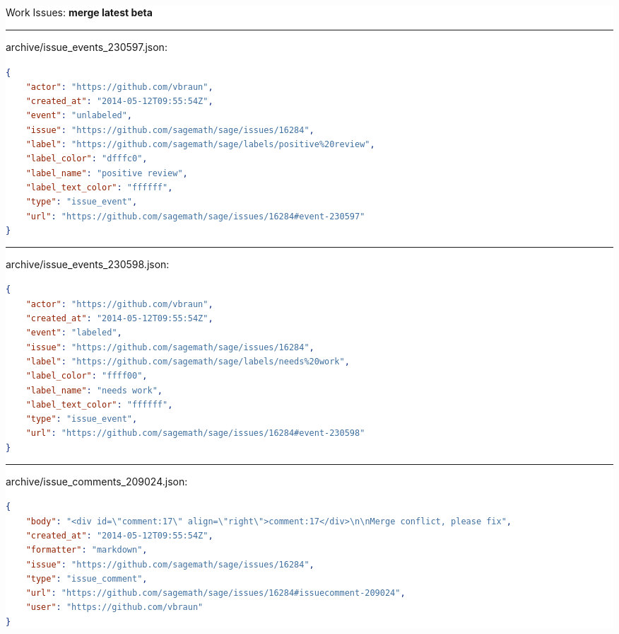 Work Issues: **merge latest beta**



---

archive/issue_events_230597.json:
```json
{
    "actor": "https://github.com/vbraun",
    "created_at": "2014-05-12T09:55:54Z",
    "event": "unlabeled",
    "issue": "https://github.com/sagemath/sage/issues/16284",
    "label": "https://github.com/sagemath/sage/labels/positive%20review",
    "label_color": "dfffc0",
    "label_name": "positive review",
    "label_text_color": "ffffff",
    "type": "issue_event",
    "url": "https://github.com/sagemath/sage/issues/16284#event-230597"
}
```



---

archive/issue_events_230598.json:
```json
{
    "actor": "https://github.com/vbraun",
    "created_at": "2014-05-12T09:55:54Z",
    "event": "labeled",
    "issue": "https://github.com/sagemath/sage/issues/16284",
    "label": "https://github.com/sagemath/sage/labels/needs%20work",
    "label_color": "ffff00",
    "label_name": "needs work",
    "label_text_color": "ffffff",
    "type": "issue_event",
    "url": "https://github.com/sagemath/sage/issues/16284#event-230598"
}
```



---

archive/issue_comments_209024.json:
```json
{
    "body": "<div id=\"comment:17\" align=\"right\">comment:17</div>\n\nMerge conflict, please fix",
    "created_at": "2014-05-12T09:55:54Z",
    "formatter": "markdown",
    "issue": "https://github.com/sagemath/sage/issues/16284",
    "type": "issue_comment",
    "url": "https://github.com/sagemath/sage/issues/16284#issuecomment-209024",
    "user": "https://github.com/vbraun"
}
```
